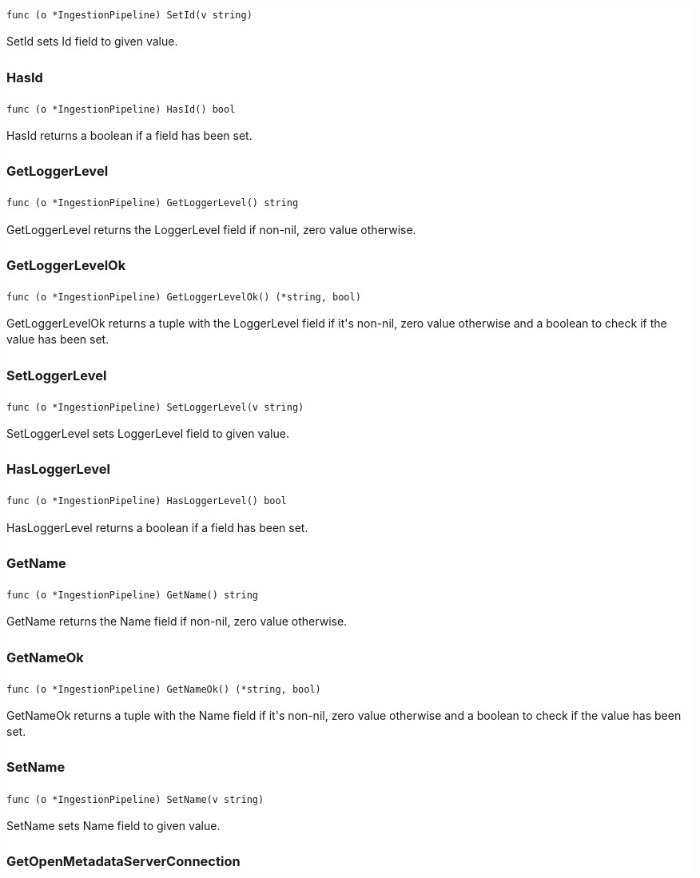 `func (o *IngestionPipeline) SetId(v string)`

SetId sets Id field to given value.

### HasId

`func (o *IngestionPipeline) HasId() bool`

HasId returns a boolean if a field has been set.

### GetLoggerLevel

`func (o *IngestionPipeline) GetLoggerLevel() string`

GetLoggerLevel returns the LoggerLevel field if non-nil, zero value otherwise.

### GetLoggerLevelOk

`func (o *IngestionPipeline) GetLoggerLevelOk() (*string, bool)`

GetLoggerLevelOk returns a tuple with the LoggerLevel field if it's non-nil, zero value otherwise
and a boolean to check if the value has been set.

### SetLoggerLevel

`func (o *IngestionPipeline) SetLoggerLevel(v string)`

SetLoggerLevel sets LoggerLevel field to given value.

### HasLoggerLevel

`func (o *IngestionPipeline) HasLoggerLevel() bool`

HasLoggerLevel returns a boolean if a field has been set.

### GetName

`func (o *IngestionPipeline) GetName() string`

GetName returns the Name field if non-nil, zero value otherwise.

### GetNameOk

`func (o *IngestionPipeline) GetNameOk() (*string, bool)`

GetNameOk returns a tuple with the Name field if it's non-nil, zero value otherwise
and a boolean to check if the value has been set.

### SetName

`func (o *IngestionPipeline) SetName(v string)`

SetName sets Name field to given value.


### GetOpenMetadataServerConnection
